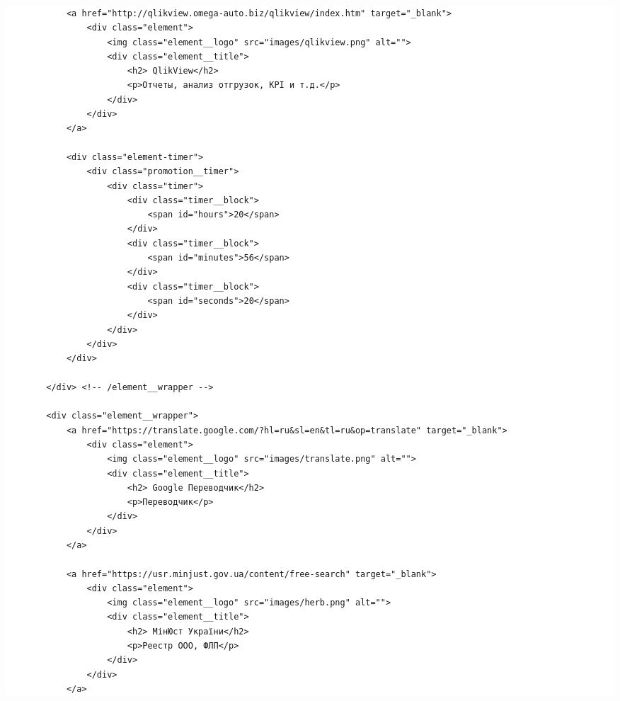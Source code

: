                 <a href="http://qlikview.omega-auto.biz/qlikview/index.htm" target="_blank">
                    <div class="element">
                        <img class="element__logo" src="images/qlikview.png" alt="">
                        <div class="element__title">
                            <h2> QlikView</h2>
                            <p>Отчеты, анализ отгрузок, KPI и т.д.</p>
                        </div>
                    </div>
                </a>

                <div class="element-timer">
                    <div class="promotion__timer">
                        <div class="timer">
                            <div class="timer__block">
                                <span id="hours">20</span>
                            </div>
                            <div class="timer__block">
                                <span id="minutes">56</span>
                            </div>
                            <div class="timer__block">
                                <span id="seconds">20</span>
                            </div>
                        </div>
                    </div>
                </div>

            </div> <!-- /element__wrapper -->

            <div class="element__wrapper">
                <a href="https://translate.google.com/?hl=ru&sl=en&tl=ru&op=translate" target="_blank">
                    <div class="element">
                        <img class="element__logo" src="images/translate.png" alt="">
                        <div class="element__title">
                            <h2> Google Переводчик</h2>
                            <p>Переводчик</p>
                        </div>
                    </div>
                </a>

                <a href="https://usr.minjust.gov.ua/content/free-search" target="_blank">
                    <div class="element">
                        <img class="element__logo" src="images/herb.png" alt="">
                        <div class="element__title">
                            <h2> МінЮст України</h2>
                            <p>Реестр ООО, ФЛП</p>
                        </div>
                    </div>
                </a>

